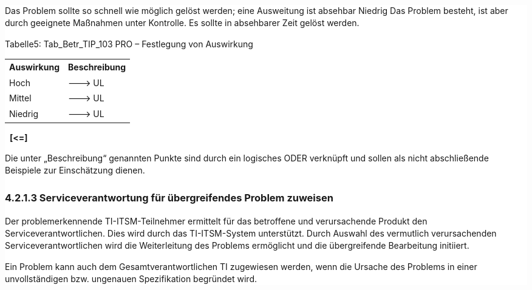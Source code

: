 </td><td>
Das Problem sollte so schnell wie möglich gelöst werden; eine Ausweitung ist
absehbar

</td></tr><tr><td>
Niedrig

</td><td>
Das Problem besteht, ist aber durch geeignete Maßnahmen unter Kontrolle. Es
sollte in absehbarer Zeit gelöst werden.

</td></tr></table>

Tabelle5: Tab_Betr_TIP_103 PRO – Festlegung von Auswirkung

<table><tr><th>
Auswirkung

</th><th>
Beschreibung

</th></tr><tr><td>
Hoch

</td><td>
 ---> UL

</td></tr><tr><td>
Mittel

</td><td>
 ---> UL

</td></tr><tr><td>
Niedrig

</td><td>
 ---> UL

</td></tr></table>

  **[\<=]**

Die unter „Beschreibung“ genannten Punkte sind durch ein logisches ODER
verknüpft und sollen als nicht abschließende Beispiele zur Einschätzung
dienen.

### 4.2.1.3 Serviceverantwortung für übergreifendes Problem zuweisen

Der problemerkennende TI-ITSM-Teilnehmer ermittelt für das betroffene und
verursachende Produkt den Serviceverantwortlichen. Dies wird durch das
TI-ITSM-System unterstützt. Durch Auswahl des vermutlich verursachenden
Serviceverantwortlichen wird die Weiterleitung des Problems ermöglicht und die
übergreifende Bearbeitung initiiert.

Ein Problem kann auch dem Gesamtverantwortlichen TI zugewiesen werden, wenn die
Ursache des Problems in einer unvollständigen bzw. ungenauen Spezifikation
begründet wird.
